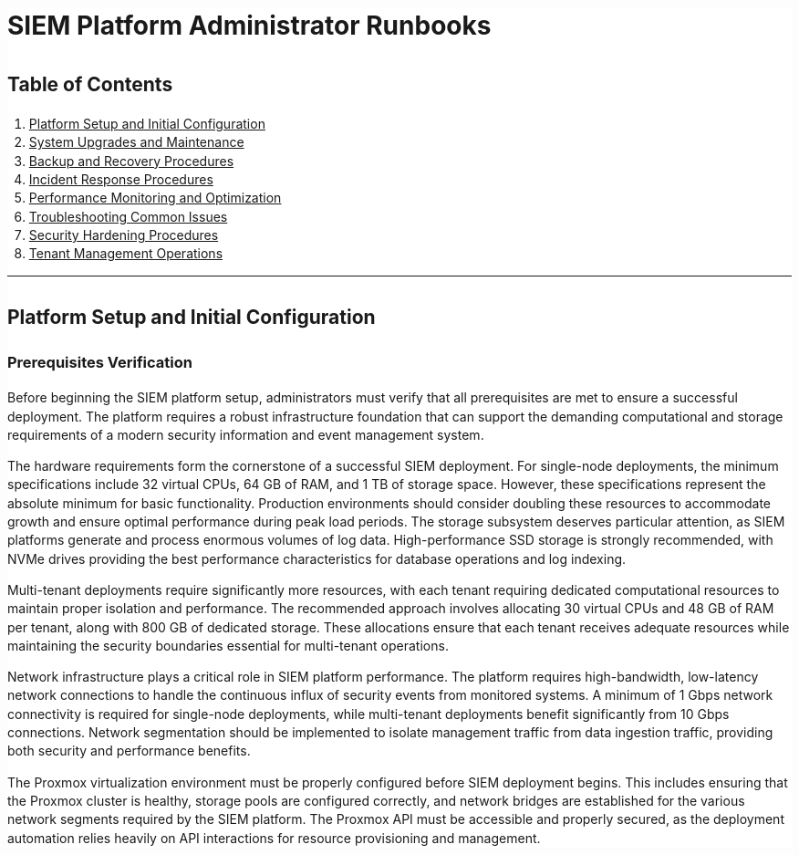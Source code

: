 # SIEM Platform Administrator Runbooks

## Table of Contents

1. [Platform Setup and Initial Configuration](#platform-setup-and-initial-configuration)
2. [System Upgrades and Maintenance](#system-upgrades-and-maintenance)
3. [Backup and Recovery Procedures](#backup-and-recovery-procedures)
4. [Incident Response Procedures](#incident-response-procedures)
5. [Performance Monitoring and Optimization](#performance-monitoring-and-optimization)
6. [Troubleshooting Common Issues](#troubleshooting-common-issues)
7. [Security Hardening Procedures](#security-hardening-procedures)
8. [Tenant Management Operations](#tenant-management-operations)

---

## Platform Setup and Initial Configuration

### Prerequisites Verification

Before beginning the SIEM platform setup, administrators must verify that all prerequisites are met to ensure a successful deployment. The platform requires a robust infrastructure foundation that can support the demanding computational and storage requirements of a modern security information and event management system.

The hardware requirements form the cornerstone of a successful SIEM deployment. For single-node deployments, the minimum specifications include 32 virtual CPUs, 64 GB of RAM, and 1 TB of storage space. However, these specifications represent the absolute minimum for basic functionality. Production environments should consider doubling these resources to accommodate growth and ensure optimal performance during peak load periods. The storage subsystem deserves particular attention, as SIEM platforms generate and process enormous volumes of log data. High-performance SSD storage is strongly recommended, with NVMe drives providing the best performance characteristics for database operations and log indexing.

Multi-tenant deployments require significantly more resources, with each tenant requiring dedicated computational resources to maintain proper isolation and performance. The recommended approach involves allocating 30 virtual CPUs and 48 GB of RAM per tenant, along with 800 GB of dedicated storage. These allocations ensure that each tenant receives adequate resources while maintaining the security boundaries essential for multi-tenant operations.

Network infrastructure plays a critical role in SIEM platform performance. The platform requires high-bandwidth, low-latency network connections to handle the continuous influx of security events from monitored systems. A minimum of 1 Gbps network connectivity is required for single-node deployments, while multi-tenant deployments benefit significantly from 10 Gbps connections. Network segmentation should be implemented to isolate management traffic from data ingestion traffic, providing both security and performance benefits.

The Proxmox virtualization environment must be properly configured before SIEM deployment begins. This includes ensuring that the Proxmox cluster is healthy, storage pools are configured correctly, and network bridges are established for the various network segments required by the SIEM platform. The Proxmox API must be accessible and properly secured, as the deployment automation relies heavily on API interactions for resource provisioning and management.
